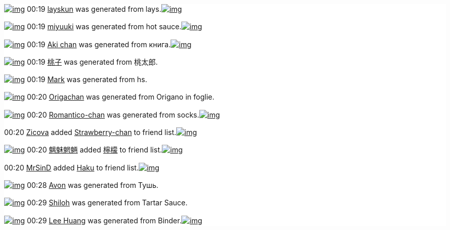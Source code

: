[![img](http://www.deviantsart.com/16j7vok.png)](http://www.barcodekanojo.com/kanojo/2923443/layskun) 00:19 [layskun](http://www.barcodekanojo.com/kanojo/2923443/layskun) was generated from lays.[![img](http://www.deviantsart.com/36b1q1k.jpeg)](http://www.barcodekanojo.com/product_images/barcode/3707232/1331209868/50x50xSour,P20Cream,P20,P26,P20Onion,P20Chips.jpg,qw=88,ah=88.pagespeed.ic.S-rKBOTnJQ.jpg) 

[![img](http://www.deviantsart.com/1bmcdes.png)](http://www.barcodekanojo.com/kanojo/2923444/miyuuki) 00:19 [miyuuki](http://www.barcodekanojo.com/kanojo/2923444/miyuuki) was generated from hot sauce.[![img](http://www.deviantsart.com/1db4k8s.jpeg)](http://www.barcodekanojo.com/product_images/barcode/5566124/1399648700/50x50xhot,P20sauce.jpg,qw=88,ah=88.pagespeed.ic.sxB2TXfkr3.jpg) 

[![img](http://www.deviantsart.com/13efp0l.png)](http://www.barcodekanojo.com/kanojo/2923445/Aki%20chan) 00:19 [Aki chan](http://www.barcodekanojo.com/kanojo/2923445/Aki%20chan) was generated from книга.[![img](http://www.deviantsart.com/1cf89qq.jpeg)](http://www.barcodekanojo.com/product_images/barcode/5566125/1399648701/50x50x,PD0,PBA,PD0,PBD,PD0,PB8,PD0,PB3,PD0,PB0.jpg,qw=88,ah=88.pagespeed.ic.rdk2vLdwUc.jpg) 

[![img](http://www.deviantsart.com/3c7ttup.png)](http://www.barcodekanojo.com/kanojo/2923446/%E6%A1%83%E5%AD%90) 00:19 [桃子](http://www.barcodekanojo.com/kanojo/2923446/%E6%A1%83%E5%AD%90) was generated from 桃太郎.

[![img](http://www.deviantsart.com/8j1u31.png)](http://www.barcodekanojo.com/kanojo/2923447/Mark) 00:19 [Mark](http://www.barcodekanojo.com/kanojo/2923447/Mark) was generated from hs.

[![img](http://www.deviantsart.com/gimcro.png)](http://www.barcodekanojo.com/kanojo/2923448/Origachan) 00:20 [Origachan](http://www.barcodekanojo.com/kanojo/2923448/Origachan) was generated from Origano in foglie.

[![img](http://www.deviantsart.com/9ulqvc.png)](http://www.barcodekanojo.com/kanojo/2923449/Romantico-chan) 00:20 [Romantico-chan](http://www.barcodekanojo.com/kanojo/2923449/Romantico-chan) was generated from socks.[![img](http://www.deviantsart.com/2lbkubk.jpeg)](http://www.barcodekanojo.com/product_images/barcode/5566129/1399648776/50x50xsocks.jpg,qw=88,ah=88.pagespeed.ic.-R0qCASE4G.jpg) 

00:20 [Zicova](http://www.barcodekanojo.com/user/454613/Zicova) added [Strawberry-chan](http://www.barcodekanojo.com/kanojo/2890892/Strawberry-chan) to friend list.[![img](http://www.deviantsart.com/11vk4b2.png)](http://www.barcodekanojo.com/kanojo/2890892/Strawberry-chan) 

[![img](http://www.deviantsart.com/2k83qmu.jpeg)](http://www.barcodekanojo.com/user/7437/%E9%AD%91%E9%AD%85%E9%AD%8D%E9%AD%8E) 00:20 [魑魅魍魎](http://www.barcodekanojo.com/user/7437/%E9%AD%91%E9%AD%85%E9%AD%8D%E9%AD%8E) added [檸檬](http://www.barcodekanojo.com/kanojo/2906981/%E6%AA%B8%E6%AA%AC) to friend list.[![img](http://www.deviantsart.com/2pcq0bl.png)](http://www.barcodekanojo.com/kanojo/2906981/%E6%AA%B8%E6%AA%AC) 

00:20 [MrSinD](http://www.barcodekanojo.com/user/454659/MrSinD) added [Haku](http://www.barcodekanojo.com/kanojo/2587817/Haku) to friend list.[![img](http://www.deviantsart.com/2907669.png)](http://www.barcodekanojo.com/kanojo/2587817/Haku) 

[![img](http://www.deviantsart.com/h59ll3.png)](http://www.barcodekanojo.com/kanojo/2923466/Avon) 00:28 [Avon](http://www.barcodekanojo.com/kanojo/2923466/Avon) was generated from Тушь.

[![img](http://www.deviantsart.com/budf79.png)](http://www.barcodekanojo.com/kanojo/2923467/Shiloh) 00:29 [Shiloh](http://www.barcodekanojo.com/kanojo/2923467/Shiloh) was generated from Tartar Sauce.

[![img](http://www.deviantsart.com/38b02gg.png)](http://www.barcodekanojo.com/kanojo/2923468/Lee%20Huang) 00:29 [Lee Huang](http://www.barcodekanojo.com/kanojo/2923468/Lee%20Huang) was generated from Binder.[![img](http://www.deviantsart.com/alqc4l.jpeg)](http://www.barcodekanojo.com/product_images/barcode/3764517/1332776915/50x50xbinder.jpg,qw=88,ah=88.pagespeed.ic.VG6MHQkXGZ.jpg) 
